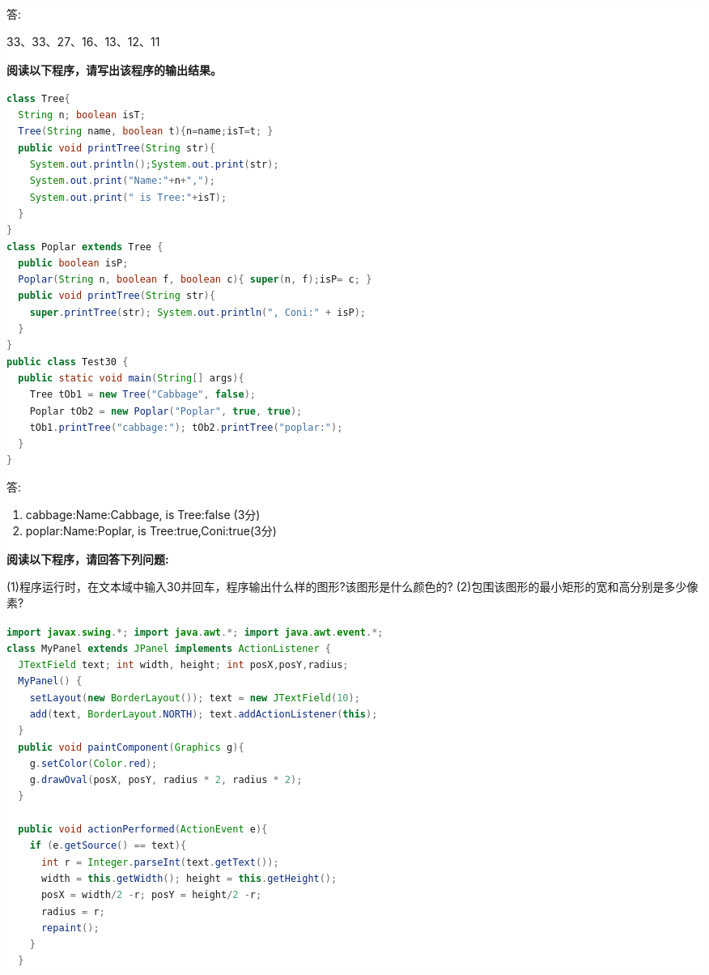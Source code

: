 ```java
```

答:

33、33、27、16、13、12、11

**阅读以下程序，请写出该程序的输出结果。**

```java
class Tree{
  String n; boolean isT;
  Tree(String name, boolean t){n=name;isT=t; }
  public void printTree(String str){
    System.out.println();System.out.print(str);
    System.out.print("Name:"+n+",");
    System.out.print(" is Tree:"+isT);
  }
}
class Poplar extends Tree {
  public boolean isP;
  Poplar(String n, boolean f, boolean c){ super(n, f);isP= c; }
  public void printTree(String str){
    super.printTree(str); System.out.println(", Coni:" + isP);
  }
}
public class Test30 {
  public static void main(String[] args){
    Tree tOb1 = new Tree("Cabbage", false);
    Poplar tOb2 = new Poplar("Poplar", true, true);
    tOb1.printTree("cabbage:"); tOb2.printTree("poplar:");
  }
}


```

答:

1.  cabbage:Name:Cabbage, is Tree:false (3分)
2.  poplar:Name:Poplar, is Tree:true,Coni:true(3分)

**阅读以下程序，请回答下列问题:**

(1)程序运行时，在文本域中输入30并回车，程序输出什么样的图形?该图形是什么颜色的?
(2)包围该图形的最小矩形的宽和高分别是多少像素?

```java
import javax.swing.*; import java.awt.*; import java.awt.event.*;
class MyPanel extends JPanel implements ActionListener {
  JTextField text; int width, height; int posX,posY,radius;
  MyPanel() {
    setLayout(new BorderLayout()); text = new JTextField(10);
    add(text, BorderLayout.NORTH); text.addActionListener(this);
  }
  public void paintComponent(Graphics g){
    g.setColor(Color.red);
    g.drawOval(posX, posY, radius * 2, radius * 2);
  }
  
  public void actionPerformed(ActionEvent e){
    if (e.getSource() == text){
      int r = Integer.parseInt(text.getText());
      width = this.getWidth(); height = this.getHeight();
      posX = width/2 -r; posY = height/2 -r;
      radius = r;
      repaint();
    }
  }
```